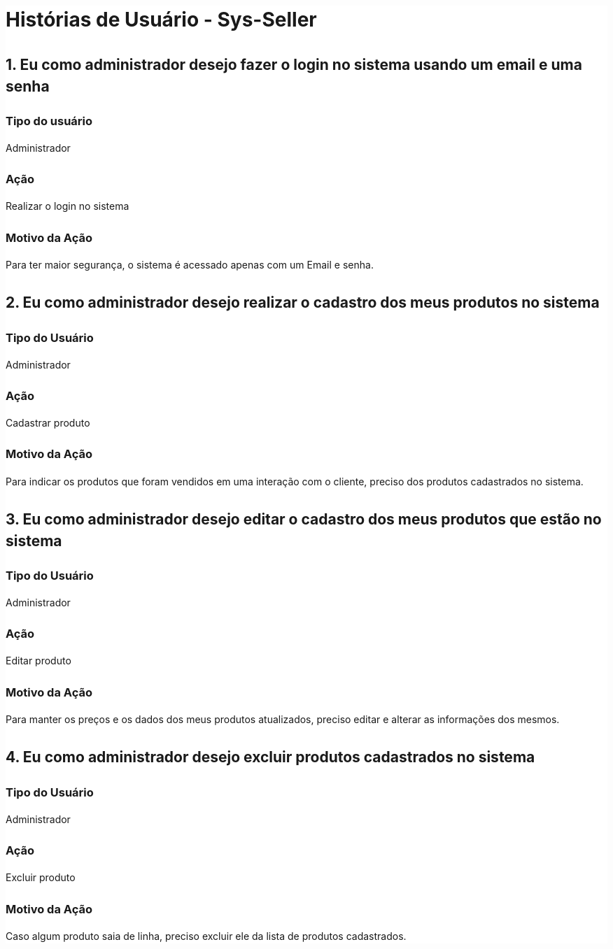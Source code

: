 # Histórias de Usuário - Sys-Seller	

## 1. Eu como administrador desejo fazer o login no sistema usando um email e uma senha
### Tipo do usuário
Administrador
### Ação
Realizar o login no sistema
### Motivo da Ação
Para ter maior segurança, o sistema é acessado apenas com um Email e senha.

## 2. Eu como administrador desejo realizar o cadastro dos meus produtos no sistema
### Tipo do Usuário
Administrador
### Ação
Cadastrar produto
### Motivo da Ação
Para indicar os produtos que foram vendidos em uma interação com o cliente, preciso dos produtos cadastrados no sistema.

## 3. Eu como administrador desejo editar o cadastro dos meus produtos que estão no sistema
### Tipo do Usuário
Administrador
### Ação
Editar produto
### Motivo da Ação
Para manter os preços e os dados dos meus produtos atualizados, preciso editar e alterar as informações dos mesmos.

## 4. Eu como administrador desejo excluir produtos cadastrados no sistema
### Tipo do Usuário
Administrador
### Ação
Excluir produto
### Motivo da Ação
Caso algum produto saia de linha, preciso excluir ele da lista de produtos cadastrados.
